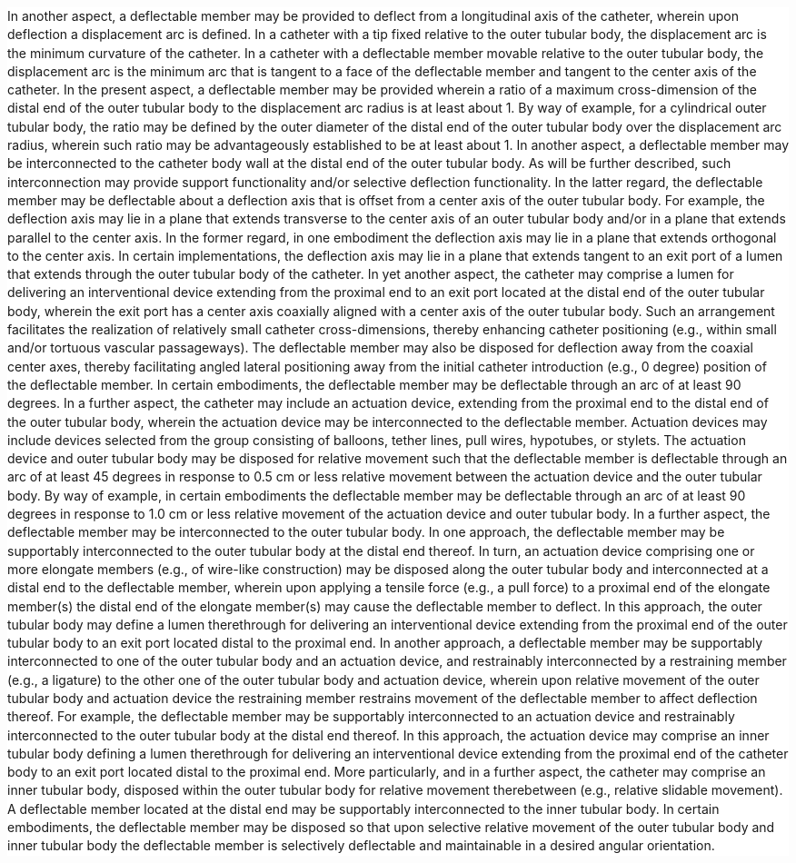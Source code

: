 In another aspect, a deflectable member may be provided to deflect from a longitudinal axis of the catheter, wherein upon deflection a displacement arc is defined. In a catheter with a tip fixed relative to the outer tubular body, the displacement arc is the minimum curvature of the catheter. In a catheter with a deflectable member movable relative to the outer tubular body, the displacement arc is the minimum arc that is tangent to a face of the deflectable member and tangent to the center axis of the catheter. In the present aspect, a deflectable member may be provided wherein a ratio of a maximum cross-dimension of the distal end of the outer tubular body to the displacement arc radius is at least about 1. By way of example, for a cylindrical outer tubular body, the ratio may be defined by the outer diameter of the distal end of the outer tubular body over the displacement arc radius, wherein such ratio may be advantageously established to be at least about 1.
In another aspect, a deflectable member may be interconnected to the catheter body wall at the distal end of the outer tubular body. As will be further described, such interconnection may provide support functionality and/or selective deflection functionality. In the latter regard, the deflectable member may be deflectable about a deflection axis that is offset from a center axis of the outer tubular body. For example, the deflection axis may lie in a plane that extends transverse to the center axis of an outer tubular body and/or in a plane that extends parallel to the center axis. In the former regard, in one embodiment the deflection axis may lie in a plane that extends orthogonal to the center axis. In certain implementations, the deflection axis may lie in a plane that extends tangent to an exit port of a lumen that extends through the outer tubular body of the catheter.
In yet another aspect, the catheter may comprise a lumen for delivering an interventional device extending from the proximal end to an exit port located at the distal end of the outer tubular body, wherein the exit port has a center axis coaxially aligned with a center axis of the outer tubular body. Such an arrangement facilitates the realization of relatively small catheter cross-dimensions, thereby enhancing catheter positioning (e.g., within small and/or tortuous vascular passageways). The deflectable member may also be disposed for deflection away from the coaxial center axes, thereby facilitating angled lateral positioning away from the initial catheter introduction (e.g., 0 degree) position of the deflectable member. In certain embodiments, the deflectable member may be deflectable through an arc of at least 90 degrees.
In a further aspect, the catheter may include an actuation device, extending from the proximal end to the distal end of the outer tubular body, wherein the actuation device may be interconnected to the deflectable member. Actuation devices may include devices selected from the group consisting of balloons, tether lines, pull wires, hypotubes, or stylets. The actuation device and outer tubular body may be disposed for relative movement such that the deflectable member is deflectable through an arc of at least 45 degrees in response to 0.5 cm or less relative movement between the actuation device and the outer tubular body. By way of example, in certain embodiments the deflectable member may be deflectable through an arc of at least 90 degrees in response to 1.0 cm or less relative movement of the actuation device and outer tubular body.
In a further aspect, the deflectable member may be interconnected to the outer tubular body. In one approach, the deflectable member may be supportably interconnected to the outer tubular body at the distal end thereof. In turn, an actuation device comprising one or more elongate members (e.g., of wire-like construction) may be disposed along the outer tubular body and interconnected at a distal end to the deflectable member, wherein upon applying a tensile force (e.g., a pull force) to a proximal end of the elongate member(s) the distal end of the elongate member(s) may cause the deflectable member to deflect. In this approach, the outer tubular body may define a lumen therethrough for delivering an interventional device extending from the proximal end of the outer tubular body to an exit port located distal to the proximal end.
In another approach, a deflectable member may be supportably interconnected to one of the outer tubular body and an actuation device, and restrainably interconnected by a restraining member (e.g., a ligature) to the other one of the outer tubular body and actuation device, wherein upon relative movement of the outer tubular body and actuation device the restraining member restrains movement of the deflectable member to affect deflection thereof.
For example, the deflectable member may be supportably interconnected to an actuation device and restrainably interconnected to the outer tubular body at the distal end thereof. In this approach, the actuation device may comprise an inner tubular body defining a lumen therethrough for delivering an interventional device extending from the proximal end of the catheter body to an exit port located distal to the proximal end.
More particularly, and in a further aspect, the catheter may comprise an inner tubular body, disposed within the outer tubular body for relative movement therebetween (e.g., relative slidable movement). A deflectable member located at the distal end may be supportably interconnected to the inner tubular body. In certain embodiments, the deflectable member may be disposed so that upon selective relative movement of the outer tubular body and inner tubular body the deflectable member is selectively deflectable and maintainable in a desired angular orientation.